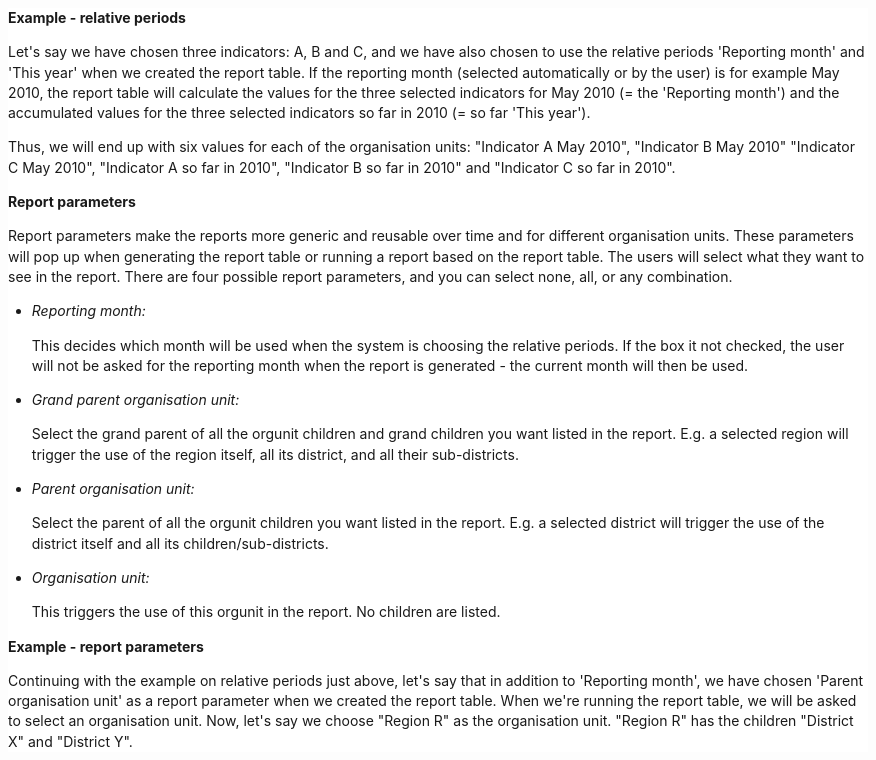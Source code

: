 **Example - relative periods**

Let's say we have chosen three indicators: A, B and C, and we have also
chosen to use the relative periods 'Reporting month' and 'This year'
when we created the report table. If the reporting month (selected
automatically or by the user) is for example May 2010, the report table
will calculate the values for the three selected indicators for May 2010
(= the 'Reporting month') and the accumulated values for the three
selected indicators so far in 2010 (= so far 'This year').

Thus, we will end up with six values for each of the organisation units:
"Indicator A May 2010", "Indicator B May 2010" "Indicator C May 2010",
"Indicator A so far in 2010", "Indicator B so far in 2010" and
"Indicator C so far in 2010".

**Report parameters**

Report parameters make the reports more generic and reusable over time
and for different organisation units. These parameters will pop up when
generating the report table or running a report based on the report
table. The users will select what they want to see in the report. There
are four possible report parameters, and you can select none, all, or
any combination.

  - *Reporting month:*

    This decides which month will be used when the system is choosing
    the relative periods. If the box it not checked, the user will not
    be asked for the reporting month when the report is generated - the
    current month will then be used.

  - *Grand parent organisation unit:*

    Select the grand parent of all the orgunit children and grand
    children you want listed in the report. E.g. a selected region will
    trigger the use of the region itself, all its district, and all
    their sub-districts.

  - *Parent organisation unit:*

    Select the parent of all the orgunit children you want listed in the
    report. E.g. a selected district will trigger the use of the
    district itself and all its children/sub-districts.

  - *Organisation unit:*

    This triggers the use of this orgunit in the report. No children are
    listed.

**Example - report parameters**

Continuing with the example on relative periods just above, let's say
that in addition to 'Reporting month', we have chosen 'Parent
organisation unit' as a report parameter when we created the report
table. When we're running the report table, we will be asked to select
an organisation unit. Now, let's say we choose "Region R" as the
organisation unit. "Region R" has the children "District X" and
"District Y".
